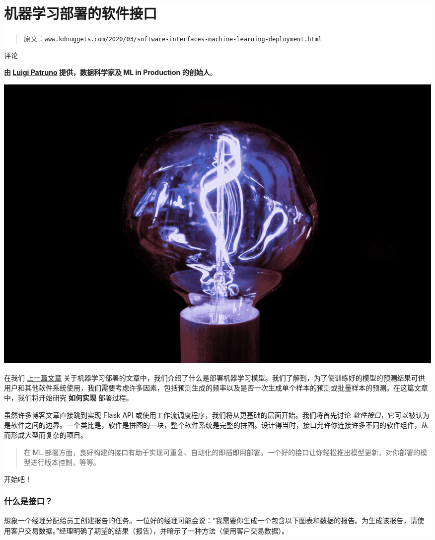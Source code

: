 # 机器学习部署的软件接口

> 原文：[`www.kdnuggets.com/2020/03/software-interfaces-machine-learning-deployment.html`](https://www.kdnuggets.com/2020/03/software-interfaces-machine-learning-deployment.html)

评论

**由 [Luigi Patruno](https://mlinproduction.com/about/) 提供，数据科学家及 ML in Production 的创始人**。

![](img/741c813aec2c11d4c0beb00d70c39134.png)

在我们 [上一篇文章](https://www.kdnuggets.com/2020/02/deploy-machine-learning-model.html) 关于机器学习部署的文章中，我们介绍了什么是部署机器学习模型。我们了解到，为了使训练好的模型的预测结果可供用户和其他软件系统使用，我们需要考虑许多因素，包括预测生成的频率以及是否一次生成单个样本的预测或批量样本的预测。在这篇文章中，我们将开始研究 **如何实现** 部署过程。

虽然许多博客文章直接跳到实现 Flask API 或使用工作流调度程序，我们将从更基础的层面开始。我们将首先讨论 *软件接口*，它可以被认为是软件之间的边界。一个类比是，软件是拼图的一块，整个软件系统是完整的拼图。设计得当时，接口允许你连接许多不同的软件组件，从而形成大型而复杂的项目。

> 在 ML 部署方面，良好构建的接口有助于实现可重复、自动化的即插即用部署。一个好的接口让你轻松推出模型更新，对你部署的模型进行版本控制，等等。

开始吧！

### 什么是接口？

想象一个经理分配给员工创建报告的任务。一位好的经理可能会说：“我需要你生成一个包含以下图表和数据的报告。为生成该报告，请使用客户交易数据。”经理明确了期望的结果（报告），并暗示了一种方法（使用客户交易数据）。
